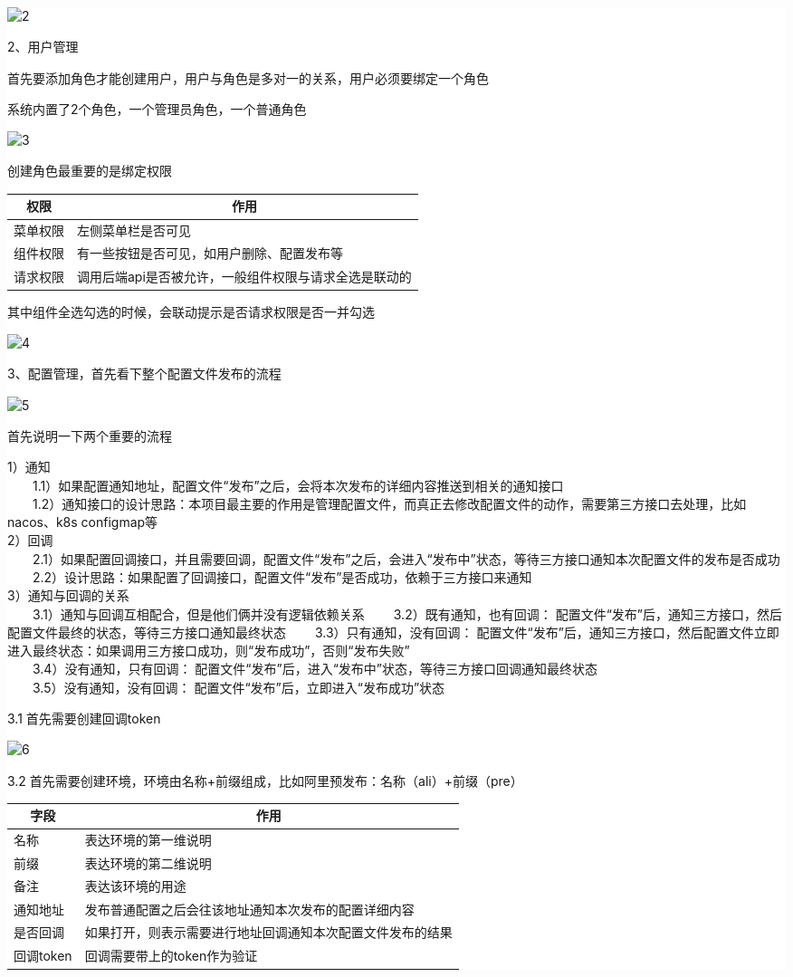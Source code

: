 ![2](https://tvax1.sinaimg.cn//006H5c23ly1homx0gf58bj32iq1kydw7.jpg)


2、用户管理

首先要添加角色才能创建用户，用户与角色是多对一的关系，用户必须要绑定一个角色

系统内置了2个角色，一个管理员角色，一个普通角色

![3](https://tvax2.sinaimg.cn//006H5c23ly1homx1b9guyj32iq1kyk6n.jpg)

创建角色最重要的是绑定权限


| 权限      | 作用                       |
| ------- |------------------------ |
| 菜单权限    | 左侧菜单栏是否可见 |
| 组件权限    | 有一些按钮是否可见，如用户删除、配置发布等                   |
| 请求权限     | 调用后端api是否被允许，一般组件权限与请求全选是联动的                   |

其中组件全选勾选的时候，会联动提示是否请求权限是否一并勾选

![4](https://tvax3.sinaimg.cn//006H5c23ly1homx23s6tej32iq1kygzy.jpg)

3、配置管理，首先看下整个配置文件发布的流程

![5](https://tvax3.sinaimg.cn//006H5c23ly1homx2bowtzj30pv0tr76n.jpg)

首先说明一下两个重要的流程

1）通知  
&emsp;&emsp;1.1）如果配置通知地址，配置文件“发布”之后，会将本次发布的详细内容推送到相关的通知接口  
&emsp;&emsp;1.2）通知接口的设计思路：本项目最主要的作用是管理配置文件，而真正去修改配置文件的动作，需要第三方接口去处理，比如nacos、k8s configmap等  
2）回调  
&emsp;&emsp;2.1）如果配置回调接口，并且需要回调，配置文件“发布”之后，会进入“发布中”状态，等待三方接口通知本次配置文件的发布是否成功  
&emsp;&emsp;2.2）设计思路：如果配置了回调接口，配置文件“发布”是否成功，依赖于三方接口来通知  
3）通知与回调的关系  
&emsp;&emsp;3.1）通知与回调互相配合，但是他们俩并没有逻辑依赖关系
&emsp;&emsp;3.2）既有通知，也有回调： 配置文件“发布”后，通知三方接口，然后配置文件最终的状态，等待三方接口通知最终状态
&emsp;&emsp;3.3）只有通知，没有回调： 配置文件“发布”后，通知三方接口，然后配置文件立即进入最终状态：如果调用三方接口成功，则“发布成功”，否则“发布失败”  
&emsp;&emsp;3.4）没有通知，只有回调： 配置文件“发布”后，进入“发布中”状态，等待三方接口回调通知最终状态  
&emsp;&emsp;3.5）没有通知，没有回调： 配置文件“发布”后，立即进入“发布成功”状态


3.1 首先需要创建回调token

![6](https://tvax3.sinaimg.cn//006H5c23ly1homx2it3pgj32iq1kyncz.jpg)

3.2 首先需要创建环境，环境由名称+前缀组成，比如阿里预发布：名称（ali）+前缀（pre）

| 字段      | 作用                       |
| ------- |------------------------ |
| 名称    | 表达环境的第一维说明 |
| 前缀    | 表达环境的第二维说明 |
| 备注    | 表达该环境的用途 |
| 通知地址    | 发布普通配置之后会往该地址通知本次发布的配置详细内容 |
| 是否回调    | 如果打开，则表示需要进行地址回调通知本次配置文件发布的结果 |
| 回调token    | 回调需要带上的token作为验证 |
